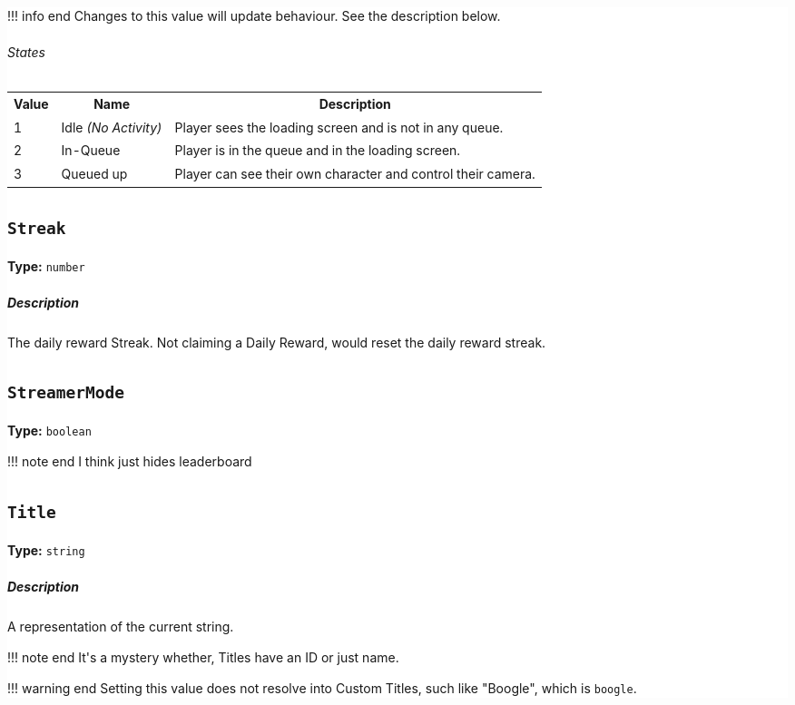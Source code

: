 !!! info end
    Changes to this value will update behaviour. See the description below.

###### States
<table>
<th>Value</th>
<th>Name</th>
<th>Description</th>
<tr>
    <td>1</td>
    <td>Idle <i>(No Activity)</i></td>
    <td>Player sees the loading screen and is not in any queue.</td>
</tr>
<tr>
    <td>2</td>
    <td>In-Queue</td>
    <td>Player is in the queue and in the loading screen.</td>
</tr>
<tr>
    <td>3</td>
    <td>Queued up</td>
    <td>Player can see their own character and control their camera.</td>
</tr>
</table>


## `Streak`
**Type:** `number`

##### Description
The daily reward Streak. Not claiming a Daily Reward, would reset the daily reward streak.


## `StreamerMode`
**Type:** `boolean`

!!! note end
    I think just hides leaderboard


## `Title`
**Type:** `string`

##### Description
A representation of the current string.

!!! note end
    It's a mystery whether, Titles have an ID or just name.

!!! warning end
    Setting this value does not resolve into Custom Titles, such like "Boogle", which is ``boogle``.

